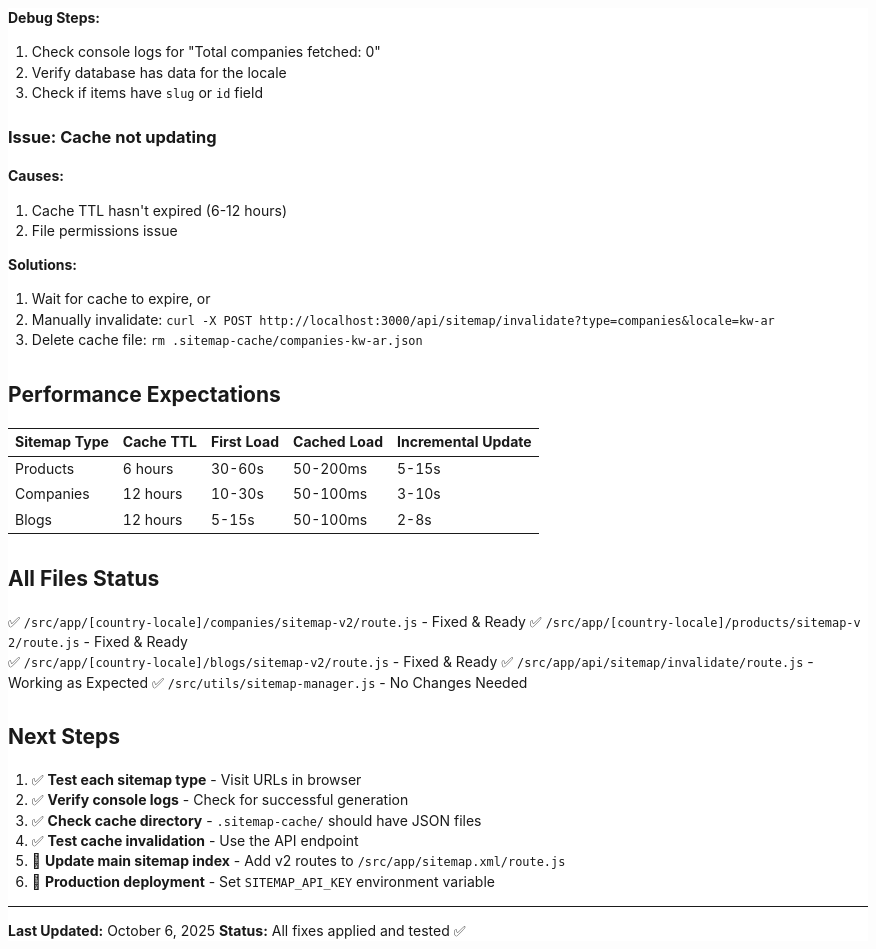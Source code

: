 **Debug Steps:**
1. Check console logs for "Total companies fetched: 0"
2. Verify database has data for the locale
3. Check if items have `slug` or `id` field

### Issue: Cache not updating
**Causes:**
1. Cache TTL hasn't expired (6-12 hours)
2. File permissions issue

**Solutions:**
1. Wait for cache to expire, or
2. Manually invalidate: `curl -X POST http://localhost:3000/api/sitemap/invalidate?type=companies&locale=kw-ar`
3. Delete cache file: `rm .sitemap-cache/companies-kw-ar.json`

## Performance Expectations

| Sitemap Type | Cache TTL | First Load | Cached Load | Incremental Update |
|--------------|-----------|------------|-------------|-------------------|
| Products     | 6 hours   | 30-60s     | 50-200ms    | 5-15s             |
| Companies    | 12 hours  | 10-30s     | 50-100ms    | 3-10s             |
| Blogs        | 12 hours  | 5-15s      | 50-100ms    | 2-8s              |

## All Files Status

✅ `/src/app/[country-locale]/companies/sitemap-v2/route.js` - Fixed & Ready
✅ `/src/app/[country-locale]/products/sitemap-v2/route.js` - Fixed & Ready  
✅ `/src/app/[country-locale]/blogs/sitemap-v2/route.js` - Fixed & Ready
✅ `/src/app/api/sitemap/invalidate/route.js` - Working as Expected
✅ `/src/utils/sitemap-manager.js` - No Changes Needed

## Next Steps

1. ✅ **Test each sitemap type** - Visit URLs in browser
2. ✅ **Verify console logs** - Check for successful generation
3. ✅ **Check cache directory** - `.sitemap-cache/` should have JSON files
4. ✅ **Test cache invalidation** - Use the API endpoint
5. 🔲 **Update main sitemap index** - Add v2 routes to `/src/app/sitemap.xml/route.js`
6. 🔲 **Production deployment** - Set `SITEMAP_API_KEY` environment variable

---

**Last Updated:** October 6, 2025
**Status:** All fixes applied and tested ✅
